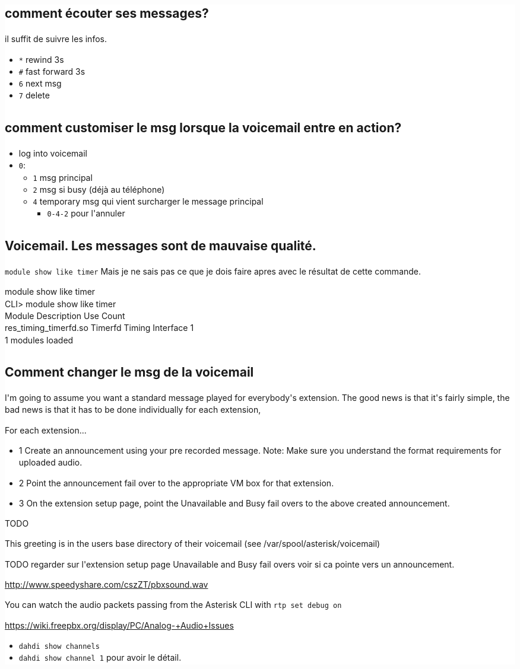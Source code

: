 ## comment écouter ses messages?
il suffit de suivre les infos.
- `*` rewind 3s
- `#` fast forward 3s
- `6` next msg
- `7` delete
## comment customiser le msg lorsque la voicemail entre en action?
- log into voicemail
- `0`:
	- `1` msg principal
	- `2` msg si busy (déjà au téléphone)
	- `4` temporary msg qui vient surcharger le message principal
		- `0-4-2` pour l'annuler 

## Voicemail. Les messages sont de mauvaise qualité.
`module show like timer` Mais je ne sais pas ce que je dois faire apres avec le résultat de cette commande.

module show like timer  
CLI> module show like timer  
Module                         Description                              Use Count   
res_timing_timerfd.so          Timerfd Timing Interface                 1           
1 modules loaded  

## Comment changer le msg de la voicemail
I'm going to assume you want a standard message played for everybody's extension. The good news is that it's fairly simple, the bad news is that it has to be done individually for each extension,

For each extension...

- 1     Create an announcement using your pre recorded message. Note: Make sure you understand the format requirements for uploaded audio.

- 2    Point the announcement fail over to the appropriate VM box for that extension.

- 3    On the extension setup page, point the Unavailable and Busy fail overs to the above created announcement.

TODO

This greeting is in the users base directory of their voicemail (see /var/spool/asterisk/voicemail)

TODO regarder sur l'extension setup page Unavailable and Busy fail overs voir si ca pointe vers un announcement.

http://www.speedyshare.com/cszZT/pbxsound.wav

You can watch the audio packets passing from the Asterisk CLI with `rtp set debug on`

https://wiki.freepbx.org/display/PC/Analog-+Audio+Issues

- `dahdi show channels`
- `dahdi show channel 1` pour avoir le détail.
